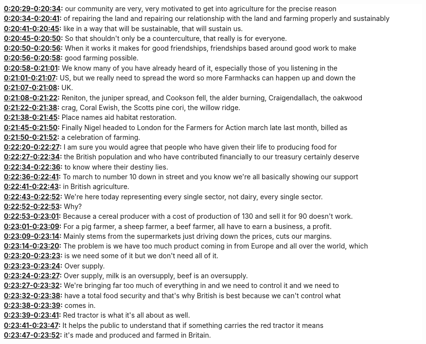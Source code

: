**[0:20:29-0:20:34](https://soundcloud.com/farmerama-radio/09-farmerama#t=0:20:29):**  our community are very, very motivated to get into agriculture for the precise reason  
**[0:20:34-0:20:41](https://soundcloud.com/farmerama-radio/09-farmerama#t=0:20:34):**  of repairing the land and repairing our relationship with the land and farming properly and sustainably  
**[0:20:41-0:20:45](https://soundcloud.com/farmerama-radio/09-farmerama#t=0:20:41):**  like in a way that will be sustainable, that will sustain us.  
**[0:20:45-0:20:50](https://soundcloud.com/farmerama-radio/09-farmerama#t=0:20:45):**  So that shouldn't only be a counterculture, that really is for everyone.  
**[0:20:50-0:20:56](https://soundcloud.com/farmerama-radio/09-farmerama#t=0:20:50):**  When it works it makes for good friendships, friendships based around good work to make  
**[0:20:56-0:20:58](https://soundcloud.com/farmerama-radio/09-farmerama#t=0:20:56):**  good farming possible.  
**[0:20:58-0:21:01](https://soundcloud.com/farmerama-radio/09-farmerama#t=0:20:58):**  We know many of you have already heard of it, especially those of you listening in the  
**[0:21:01-0:21:07](https://soundcloud.com/farmerama-radio/09-farmerama#t=0:21:01):**  US, but we really need to spread the word so more Farmhacks can happen up and down the  
**[0:21:07-0:21:08](https://soundcloud.com/farmerama-radio/09-farmerama#t=0:21:07):**  UK.  
**[0:21:08-0:21:22](https://soundcloud.com/farmerama-radio/09-farmerama#t=0:21:08):**  Reniton, the juniper spread, and Cookson fell, the alder burning, Craigendallach, the oakwood  
**[0:21:22-0:21:38](https://soundcloud.com/farmerama-radio/09-farmerama#t=0:21:22):**  crag, Coral Ewish, the Scotts pine cori, the willow ridge.  
**[0:21:38-0:21:45](https://soundcloud.com/farmerama-radio/09-farmerama#t=0:21:38):**  Place names aid habitat restoration.  
**[0:21:45-0:21:50](https://soundcloud.com/farmerama-radio/09-farmerama#t=0:21:45):**  Finally Nigel headed to London for the Farmers for Action march late last month, billed as  
**[0:21:50-0:21:52](https://soundcloud.com/farmerama-radio/09-farmerama#t=0:21:50):**  a celebration of farming.  
**[0:22:20-0:22:27](https://soundcloud.com/farmerama-radio/09-farmerama#t=0:22:20):**  I am sure you would agree that people who have given their life to producing food for  
**[0:22:27-0:22:34](https://soundcloud.com/farmerama-radio/09-farmerama#t=0:22:27):**  the British population and who have contributed financially to our treasury certainly deserve  
**[0:22:34-0:22:36](https://soundcloud.com/farmerama-radio/09-farmerama#t=0:22:34):**  to know where their destiny lies.  
**[0:22:36-0:22:41](https://soundcloud.com/farmerama-radio/09-farmerama#t=0:22:36):**  To march to number 10 down in street and you know we're all basically showing our support  
**[0:22:41-0:22:43](https://soundcloud.com/farmerama-radio/09-farmerama#t=0:22:41):**  in British agriculture.  
**[0:22:43-0:22:52](https://soundcloud.com/farmerama-radio/09-farmerama#t=0:22:43):**  We're here today representing every single sector, not dairy, every single sector.  
**[0:22:52-0:22:53](https://soundcloud.com/farmerama-radio/09-farmerama#t=0:22:52):**  Why?  
**[0:22:53-0:23:01](https://soundcloud.com/farmerama-radio/09-farmerama#t=0:22:53):**  Because a cereal producer with a cost of production of 130 and sell it for 90 doesn't work.  
**[0:23:01-0:23:09](https://soundcloud.com/farmerama-radio/09-farmerama#t=0:23:01):**  For a pig farmer, a sheep farmer, a beef farmer, all have to earn a business, a profit.  
**[0:23:09-0:23:14](https://soundcloud.com/farmerama-radio/09-farmerama#t=0:23:09):**  Mainly stems from the supermarkets just driving down the prices, cuts our margins.  
**[0:23:14-0:23:20](https://soundcloud.com/farmerama-radio/09-farmerama#t=0:23:14):**  The problem is we have too much product coming in from Europe and all over the world, which  
**[0:23:20-0:23:23](https://soundcloud.com/farmerama-radio/09-farmerama#t=0:23:20):**  is we need some of it but we don't need all of it.  
**[0:23:23-0:23:24](https://soundcloud.com/farmerama-radio/09-farmerama#t=0:23:23):**  Over supply.  
**[0:23:24-0:23:27](https://soundcloud.com/farmerama-radio/09-farmerama#t=0:23:24):**  Over supply, milk is an oversupply, beef is an oversupply.  
**[0:23:27-0:23:32](https://soundcloud.com/farmerama-radio/09-farmerama#t=0:23:27):**  We're bringing far too much of everything in and we need to control it and we need to  
**[0:23:32-0:23:38](https://soundcloud.com/farmerama-radio/09-farmerama#t=0:23:32):**  have a total food security and that's why British is best because we can't control what  
**[0:23:38-0:23:39](https://soundcloud.com/farmerama-radio/09-farmerama#t=0:23:38):**  comes in.  
**[0:23:39-0:23:41](https://soundcloud.com/farmerama-radio/09-farmerama#t=0:23:39):**  Red tractor is what it's all about as well.  
**[0:23:41-0:23:47](https://soundcloud.com/farmerama-radio/09-farmerama#t=0:23:41):**  It helps the public to understand that if something carries the red tractor it means  
**[0:23:47-0:23:52](https://soundcloud.com/farmerama-radio/09-farmerama#t=0:23:47):**  it's made and produced and farmed in Britain.  